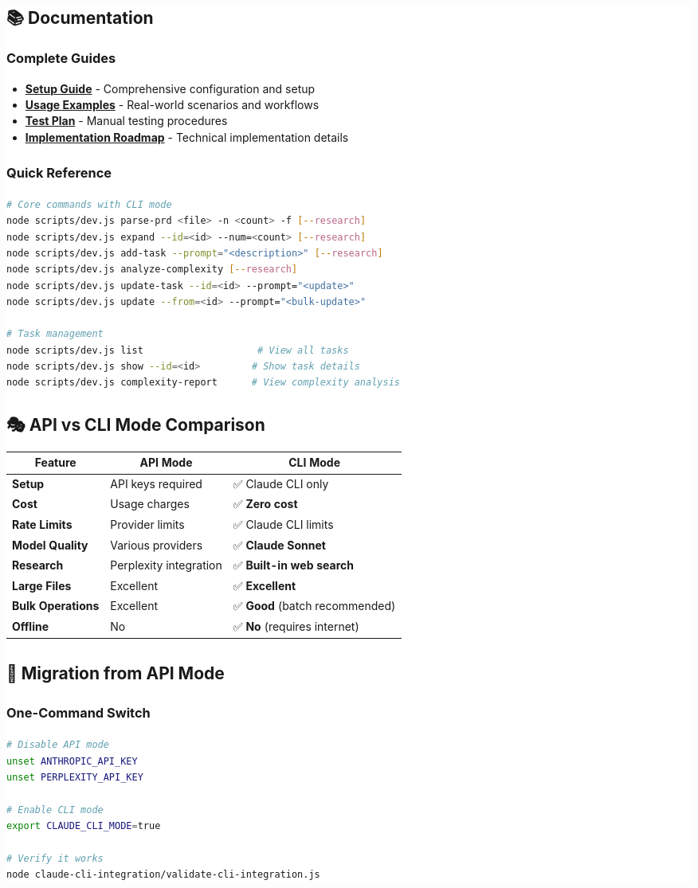 ## 📚 Documentation

### Complete Guides
- **[Setup Guide](../docs/claude-cli-setup.md)** - Comprehensive configuration and setup
- **[Usage Examples](../docs/claude-cli-examples.md)** - Real-world scenarios and workflows
- **[Test Plan](test-plan.md)** - Manual testing procedures
- **[Implementation Roadmap](implementation-roadmap.md)** - Technical implementation details

### Quick Reference
```bash
# Core commands with CLI mode
node scripts/dev.js parse-prd <file> -n <count> -f [--research]
node scripts/dev.js expand --id=<id> --num=<count> [--research]
node scripts/dev.js add-task --prompt="<description>" [--research]
node scripts/dev.js analyze-complexity [--research]
node scripts/dev.js update-task --id=<id> --prompt="<update>"
node scripts/dev.js update --from=<id> --prompt="<bulk-update>"

# Task management
node scripts/dev.js list                    # View all tasks
node scripts/dev.js show --id=<id>         # Show task details
node scripts/dev.js complexity-report      # View complexity analysis
```

## 🎭 API vs CLI Mode Comparison

| Feature | API Mode | **CLI Mode** |
|---------|----------|------------|
| **Setup** | API keys required | ✅ Claude CLI only |
| **Cost** | Usage charges | ✅ **Zero cost** |
| **Rate Limits** | Provider limits | ✅ Claude CLI limits |
| **Model Quality** | Various providers | ✅ **Claude Sonnet** |
| **Research** | Perplexity integration | ✅ **Built-in web search** |
| **Large Files** | Excellent | ✅ **Excellent** |
| **Bulk Operations** | Excellent | ✅ **Good** (batch recommended) |
| **Offline** | No | ✅ **No** (requires internet) |

## 🚀 Migration from API Mode

### One-Command Switch
```bash
# Disable API mode
unset ANTHROPIC_API_KEY
unset PERPLEXITY_API_KEY

# Enable CLI mode
export CLAUDE_CLI_MODE=true

# Verify it works
node claude-cli-integration/validate-cli-integration.js
```
